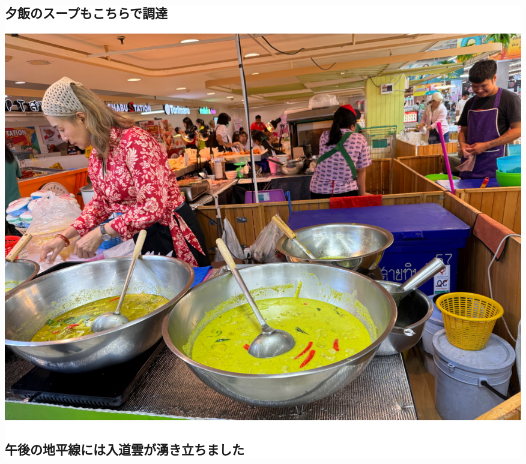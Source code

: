 <h2><span class="yellow">夕飯のスープもこちらで調達</span></h2>
<a href="20250821_027.JPG" target="_blank"><img src="20250821_027.JPG" alt="サンプル画像" class="responsive-media"></a>
    
<h2><span class="yellow">午後の地平線には入道雲が湧き立ちました</span></h2>
